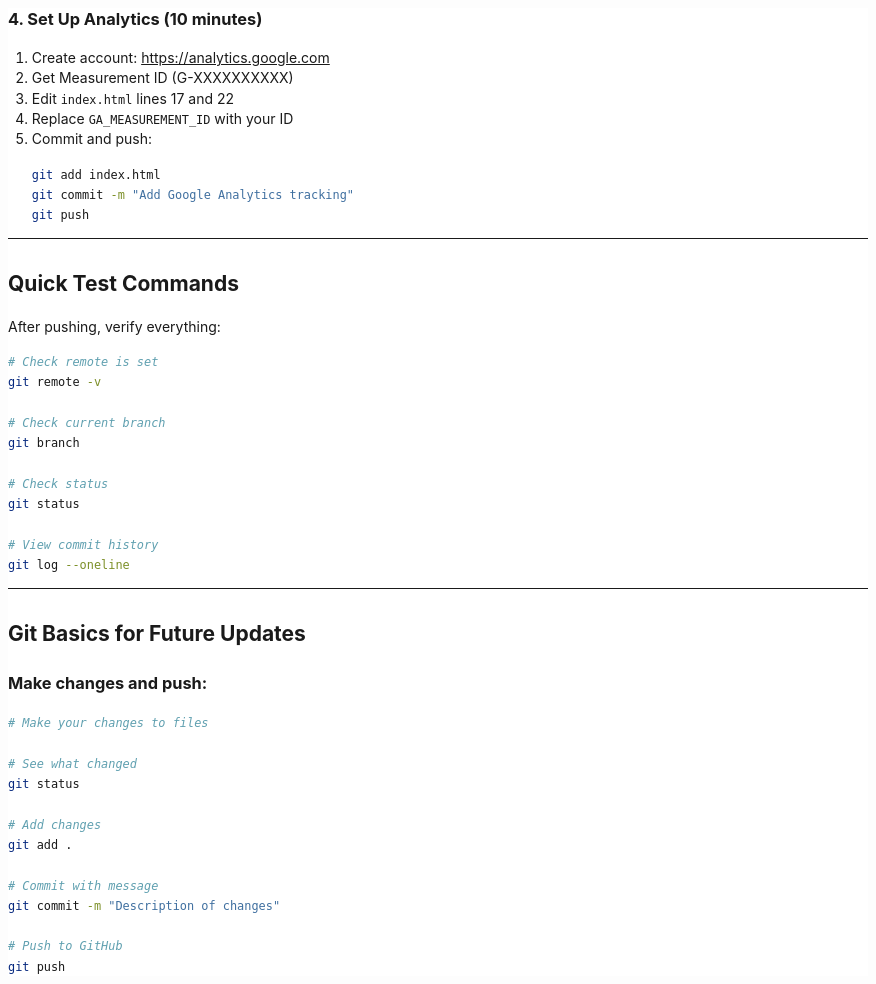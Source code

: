 ### 4. Set Up Analytics (10 minutes)

1. Create account: https://analytics.google.com
2. Get Measurement ID (G-XXXXXXXXXX)
3. Edit `index.html` lines 17 and 22
4. Replace `GA_MEASUREMENT_ID` with your ID
5. Commit and push:
   ```bash
   git add index.html
   git commit -m "Add Google Analytics tracking"
   git push
   ```

---

## Quick Test Commands

After pushing, verify everything:

```bash
# Check remote is set
git remote -v

# Check current branch
git branch

# Check status
git status

# View commit history
git log --oneline
```

---

## Git Basics for Future Updates

### Make changes and push:

```bash
# Make your changes to files

# See what changed
git status

# Add changes
git add .

# Commit with message
git commit -m "Description of changes"

# Push to GitHub
git push
```
